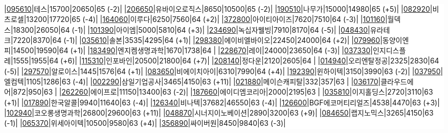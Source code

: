 |[095610](https://finance.daum.net/quotes/A095610)|테스|15700|20650|65 (-2)|
|[206650](https://finance.daum.net/quotes/A206650)|유바이오로직스|8650|10500|65 (-2)|
|[190510](https://finance.daum.net/quotes/A190510)|나무가|15000|14980|65 (+5)|
|[082920](https://finance.daum.net/quotes/A082920)|비츠로셀|13200|17720|65 (-4)|
|[164060](https://finance.daum.net/quotes/A164060)|이루다|6250|7560|64 (+2)|
|[372800](https://finance.daum.net/quotes/A372800)|아이티아이즈|7620|7510|64 (-3)|
|[101160](https://finance.daum.net/quotes/A101160)|월덱스|18300|26050|64 (-1)|
|[101390](https://finance.daum.net/quotes/A101390)|아이엠|5000|5810|64 (+3)|
|[234690](https://finance.daum.net/quotes/A234690)|녹십자웰빙|7910|8170|64 (-5)|
|[048430](https://finance.daum.net/quotes/A048430)|유라테크|7220|8370|64 (-1)|
|[035610](https://finance.daum.net/quotes/A035610)|솔본|3535|4295|64 (+1)|
|[298380](https://finance.daum.net/quotes/A298380)|에이비엘바이오|22450|24000|64 (+2)|
|[079960](https://finance.daum.net/quotes/A079960)|동양이엔피|14500|19590|64 (+1)|
|[183490](https://finance.daum.net/quotes/A183490)|엔지켐생명과학|1670|1738|64 |
|[228670](https://finance.daum.net/quotes/A228670)|레이|24000|23650|64 (-3)|
|[037330](https://finance.daum.net/quotes/A037330)|인지디스플레|1555|1955|64 (+6)|
|[115310](https://finance.daum.net/quotes/A115310)|인포바인|20500|21800|64 (+7)|
|[208140](https://finance.daum.net/quotes/A208140)|정다운|2120|2605|64 |
|[014940](https://finance.daum.net/quotes/A014940)|오리엔탈정공|2325|2830|64 (-5)|
|[297570](https://finance.daum.net/quotes/A297570)|알로이스|1445|1576|64 (+1)|
|[083650](https://finance.daum.net/quotes/A083650)|비에이치아이|6310|7990|64 (+4)|
|[192390](https://finance.daum.net/quotes/A192390)|윈하이텍|3150|3990|63 (-2)|
|[037950](https://finance.daum.net/quotes/A037950)|엘컴텍|1105|1286|63 (-4)|
|[002290](https://finance.daum.net/quotes/A002290)|삼일기업공사|3465|4150|63 (+11)|
|[021880](https://finance.daum.net/quotes/A021880)|메이슨캐피탈|332|357|63 |
|[036170](https://finance.daum.net/quotes/A036170)|클라우드에어|872|950|63 |
|[262260](https://finance.daum.net/quotes/A262260)|에이프로|11150|13400|63 (-2)|
|[187660](https://finance.daum.net/quotes/A187660)|에이디엠코리아|2000|2195|63 |
|[035810](https://finance.daum.net/quotes/A035810)|이지홀딩스|2720|3110|63 (+1)|
|[017890](https://finance.daum.net/quotes/A017890)|한국알콜|9940|11640|63 (-4)|
|[126340](https://finance.daum.net/quotes/A126340)|비나텍|37682|46550|63 (-4)|
|[126600](https://finance.daum.net/quotes/A126600)|BGF에코머티리얼즈|4538|4470|63 (+3)|
|[102940](https://finance.daum.net/quotes/A102940)|코오롱생명과학|26800|29600|63 (+11)|
|[048870](https://finance.daum.net/quotes/A048870)|시너지이노베이션|2890|3200|63 (+9)|
|[084650](https://finance.daum.net/quotes/A084650)|랩지노믹스|3265|4150|63 (-1)|
|[065370](https://finance.daum.net/quotes/A065370)|위세아이텍|10500|9580|63 (+4)|
|[356890](https://finance.daum.net/quotes/A356890)|싸이버원|8450|9840|63 (-3)|